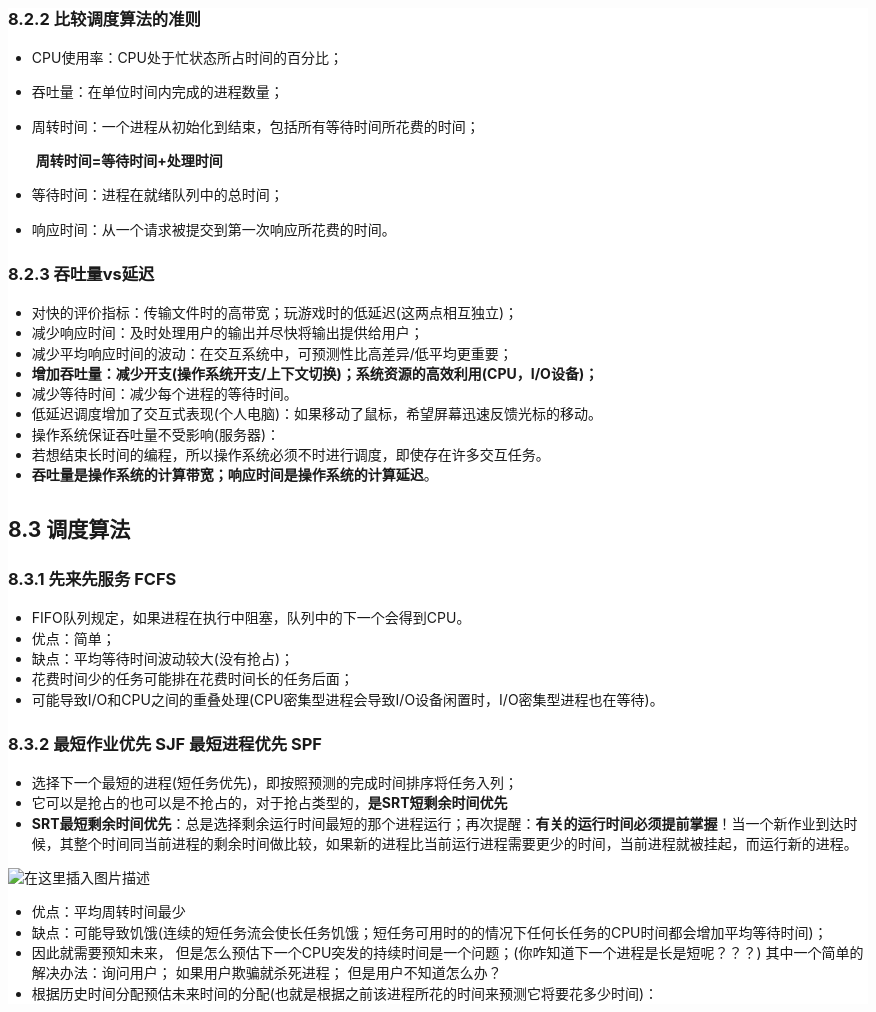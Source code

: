 ### 8.2.2 比较调度算法的准则

- CPU使用率：CPU处于忙状态所占时间的百分比；

- 吞吐量：在单位时间内完成的进程数量；

- 周转时间：一个进程从初始化到结束，包括所有等待时间所花费的时间；

  ​                       **周转时间=等待时间+处理时间**

- 等待时间：进程在就绪队列中的总时间；

- 响应时间：从一个请求被提交到第一次响应所花费的时间。 

### 8.2.3  吞吐量vs延迟

- 对快的评价指标：传输文件时的高带宽；玩游戏时的低延迟(这两点相互独立)；
- 减少响应时间：及时处理用户的输出并尽快将输出提供给用户；
- 减少平均响应时间的波动：在交互系统中，可预测性比高差异/低平均更重要；
- **增加吞吐量：减少开支(操作系统开支/上下文切换)；系统资源的高效利用(CPU，I/O设备)；**
- 减少等待时间：减少每个进程的等待时间。
- 低延迟调度增加了交互式表现(个人电脑)：如果移动了鼠标，希望屏幕迅速反馈光标的移动。
- 操作系统保证吞吐量不受影响(服务器)：
- 若想结束长时间的编程，所以操作系统必须不时进行调度，即使存在许多交互任务。
- **吞吐量是操作系统的计算带宽；响应时间是操作系统的计算延迟**。

## 8.3 调度算法

### 8.3.1 先来先服务 FCFS

-  FIFO队列规定，如果进程在执行中阻塞，队列中的下一个会得到CPU。 
-  优点：简单；
- 缺点：平均等待时间波动较大(没有抢占)；
- 花费时间少的任务可能排在花费时间长的任务后面；
- 可能导致I/O和CPU之间的重叠处理(CPU密集型进程会导致I/O设备闲置时，I/O密集型进程也在等待)。 

### 8.3.2 最短作业优先 SJF 最短进程优先 SPF

-  选择下一个最短的进程(短任务优先)，即按照预测的完成时间排序将任务入列； 
-  它可以是抢占的也可以是不抢占的，对于抢占类型的，**是SRT短剩余时间优先** 
- **SRT最短剩余时间优先**：总是选择剩余运行时间最短的那个进程运行；再次提醒：**有关的运行时间必须提前掌握**！当一个新作业到达时候，其整个时间同当前进程的剩余时间做比较，如果新的进程比当前运行进程需要更少的时间，当前进程就被挂起，而运行新的进程。

 ![在这里插入图片描述](https://img-blog.csdnimg.cn/20200109143404804.png?x-oss-process=image/watermark,type_ZmFuZ3poZW5naGVpdGk,shadow_10,text_aHR0cHM6Ly9ibG9nLmNzZG4ubmV0L2l3YW5kZXJ1,size_16,color_FFFFFF,t_70) 

-  优点：平均周转时间最少 
-  缺点：可能导致饥饿(连续的短任务流会使长任务饥饿；短任务可用时的的情况下任何长任务的CPU时间都会增加平均等待时间)； 
-  因此就需要预知未来，
  但是怎么预估下一个CPU突发的持续时间是一个问题；(你咋知道下一个进程是长是短呢？？？)
  其中一个简单的解决办法：询问用户；
  如果用户欺骗就杀死进程；
  但是用户不知道怎么办？ 
-  根据历史时间分配预估未来时间的分配(也就是根据之前该进程所花的时间来预测它将要花多少时间)： 
